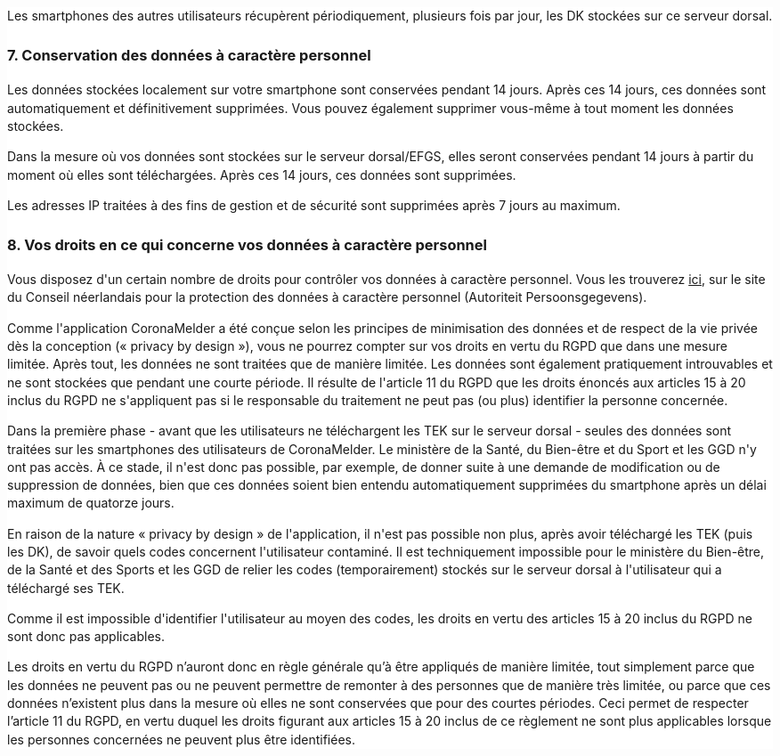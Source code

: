 Les smartphones des autres utilisateurs récupèrent périodiquement, plusieurs fois par jour, les DK stockées sur ce serveur dorsal. 

### 7. Conservation des données à caractère personnel

Les données stockées localement sur votre smartphone sont conservées pendant 14 jours. Après ces 14 jours, ces données sont automatiquement et définitivement supprimées. Vous pouvez également supprimer vous-même à tout moment les données stockées. 

Dans la mesure où vos données sont stockées sur le serveur dorsal/EFGS, elles seront conservées pendant 14 jours à partir du moment où elles sont téléchargées. Après ces 14 jours, ces données sont supprimées. 

Les adresses IP traitées à des fins de gestion et de sécurité sont supprimées après 7 jours au maximum.

### 8. Vos droits en ce qui concerne vos données à caractère personnel 

Vous disposez d'un certain nombre de droits pour contrôler vos données à caractère personnel. Vous les trouverez [ici](https://autoriteitpersoonsgegevens.nl/nl/onderwerpen/algemene-informatie-avg/rechten-van-betrokkenen), sur le site du Conseil néerlandais pour la protection des données à caractère personnel (Autoriteit Persoonsgegevens).

Comme l'application CoronaMelder a été conçue selon les principes de minimisation des données et de respect de la vie privée dès la conception (« privacy by design »), vous ne pourrez compter sur vos droits en vertu du RGPD que dans une mesure limitée. Après tout, les données ne sont traitées que de manière limitée. Les données sont également pratiquement introuvables et ne sont stockées que pendant une courte période. Il résulte de l'article 11 du RGPD que les droits énoncés aux articles 15 à 20 inclus du RGPD ne s'appliquent pas si le responsable du traitement ne peut pas (ou plus) identifier la personne concernée. 

Dans la première phase - avant que les utilisateurs ne téléchargent les TEK sur le serveur dorsal - seules des données sont traitées sur les smartphones des utilisateurs de CoronaMelder. Le ministère de la Santé, du Bien-être et du Sport et les GGD n'y ont pas accès. À ce stade, il n'est donc pas possible, par exemple, de donner suite à une demande de modification ou de suppression de données, bien que ces données soient bien entendu automatiquement supprimées du smartphone après un délai maximum de quatorze jours.

En raison de la nature « privacy by design » de l'application, il n'est pas possible non plus, après avoir téléchargé les TEK (puis les DK), de savoir quels codes concernent l'utilisateur contaminé. Il est techniquement impossible pour le ministère du Bien-être, de la Santé et des Sports et les GGD de relier les codes (temporairement) stockés sur le serveur dorsal à l'utilisateur qui a téléchargé ses TEK.

Comme il est impossible d'identifier l'utilisateur au moyen des codes, les droits en vertu des articles 15 à 20 inclus du RGPD ne sont donc pas applicables.

Les droits en vertu du RGPD n’auront donc en règle générale qu’à être appliqués de manière limitée, tout simplement parce que les données ne peuvent pas ou ne peuvent permettre de remonter à des personnes que de manière très limitée, ou parce que ces données n’existent plus dans la mesure où elles ne sont conservées que pour des courtes périodes. Ceci permet de respecter l’article 11 du RGPD, en vertu duquel les droits figurant aux articles 15 à 20 inclus de ce règlement ne sont plus applicables lorsque les personnes concernées ne peuvent plus être identifiées.
